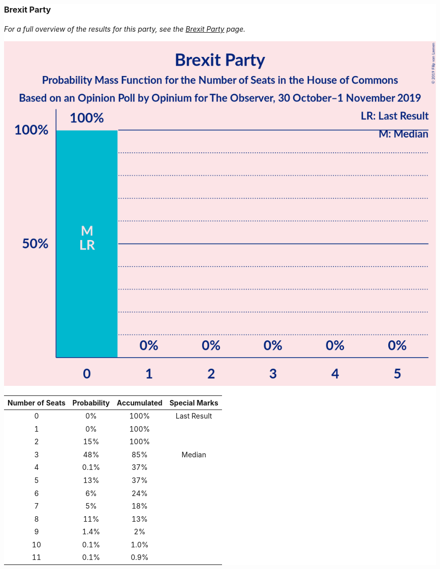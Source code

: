 ### Brexit Party

*For a full overview of the results for this party, see the [Brexit Party](party-brexitparty.html) page.*

![Graph with seats probability mass function not yet produced](2019-11-01-Opinium-seats-pmf-brexitparty.png "Seats Probability Mass Function")

| Number of Seats | Probability | Accumulated | Special Marks |
|:---------------:|:-----------:|:-----------:|:-------------:|
| 0 | 0% | 100% | Last Result |
| 1 | 0% | 100% |  |
| 2 | 15% | 100% |  |
| 3 | 48% | 85% | Median |
| 4 | 0.1% | 37% |  |
| 5 | 13% | 37% |  |
| 6 | 6% | 24% |  |
| 7 | 5% | 18% |  |
| 8 | 11% | 13% |  |
| 9 | 1.4% | 2% |  |
| 10 | 0.1% | 1.0% |  |
| 11 | 0.1% | 0.9% |  |